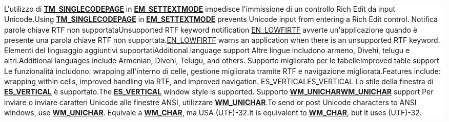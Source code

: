 <td><span data-ttu-id="5123e-399">L'utilizzo di <a href="/windows/win32/api/richedit/ne-richedit-textmode"><strong>TM_SINGLECODEPAGE</strong></a> in <a href="em-settextmode.md"><strong>EM_SETTEXTMODE</strong></a> impedisce l'immissione di un controllo Rich Edit da input Unicode.</span><span class="sxs-lookup"><span data-stu-id="5123e-399">Using <a href="/windows/win32/api/richedit/ne-richedit-textmode"><strong>TM_SINGLECODEPAGE</strong></a> in <a href="em-settextmode.md"><strong>EM_SETTEXTMODE</strong></a> prevents Unicode input from entering a Rich Edit control.</span></span></td>
</tr>
<tr class="even">
<td><span data-ttu-id="5123e-400">Notifica parole chiave RTF non supportata</span><span class="sxs-lookup"><span data-stu-id="5123e-400">Unsupported RTF keyword notification</span></span></td>
<td><span data-ttu-id="5123e-401"><a href="en-lowfirtf.md">EN_LOWFIRTF</a> avverte un'applicazione quando è presente una parola chiave RTF non supportata.</span><span class="sxs-lookup"><span data-stu-id="5123e-401"><a href="en-lowfirtf.md">EN_LOWFIRTF</a> warns an application when there is an unsupported RTF keyword.</span></span></td>
</tr>
<tr class="odd">
<td><span data-ttu-id="5123e-402">Elementi del linguaggio aggiuntivi supportati</span><span class="sxs-lookup"><span data-stu-id="5123e-402">Additional language support</span></span></td>
<td><span data-ttu-id="5123e-403">Altre lingue includono armeno, Divehi, telugu e altri.</span><span class="sxs-lookup"><span data-stu-id="5123e-403">Additional languages include Armenian, Divehi, Telugu, and others.</span></span></td>
</tr>
<tr class="even">
<td><span data-ttu-id="5123e-404">Supporto migliorato per le tabelle</span><span class="sxs-lookup"><span data-stu-id="5123e-404">Improved table support</span></span></td>
<td><span data-ttu-id="5123e-405">Le funzionalità includono: wrapping all'interno di celle, gestione migliorata tramite RTF e navigazione migliorata.</span><span class="sxs-lookup"><span data-stu-id="5123e-405">Features include: wrapping within cells, improved handling via RTF, and improved navigation.</span></span></td>
</tr>
<tr class="odd">
<td><span data-ttu-id="5123e-406">ES_VERTICAL</span><span class="sxs-lookup"><span data-stu-id="5123e-406">ES_VERTICAL</span></span></td>
<td><span data-ttu-id="5123e-407">Lo stile della finestra di <a href="rich-edit-control-styles.md"><strong>ES_VERTICAL</strong></a> è supportato.</span><span class="sxs-lookup"><span data-stu-id="5123e-407">The <a href="rich-edit-control-styles.md"><strong>ES_VERTICAL</strong></a> window style is supported.</span></span></td>
</tr>
<tr class="even">
<td><span data-ttu-id="5123e-408">Supporto <a href="/windows/desktop/inputdev/wm-unichar"><strong>WM_UNICHAR</strong></a></span><span class="sxs-lookup"><span data-stu-id="5123e-408"><a href="/windows/desktop/inputdev/wm-unichar"><strong>WM_UNICHAR</strong></a> support</span></span></td>
<td><span data-ttu-id="5123e-409">Per inviare o inviare caratteri Unicode alle finestre ANSI, utilizzare <a href="/windows/desktop/inputdev/wm-unichar"><strong>WM_UNICHAR</strong></a>.</span><span class="sxs-lookup"><span data-stu-id="5123e-409">To send or post Unicode characters to ANSI windows, use <a href="/windows/desktop/inputdev/wm-unichar"><strong>WM_UNICHAR</strong></a>.</span></span> <span data-ttu-id="5123e-410">Equivale a <a href="/windows/desktop/inputdev/wm-char"><strong>WM_CHAR</strong></a>, ma USA (UTF)-32.</span><span class="sxs-lookup"><span data-stu-id="5123e-410">It is equivalent to <a href="/windows/desktop/inputdev/wm-char"><strong>WM_CHAR</strong></a>, but it uses (UTF)-32.</span></span></td>
</tr>
</tbody>
</table>
